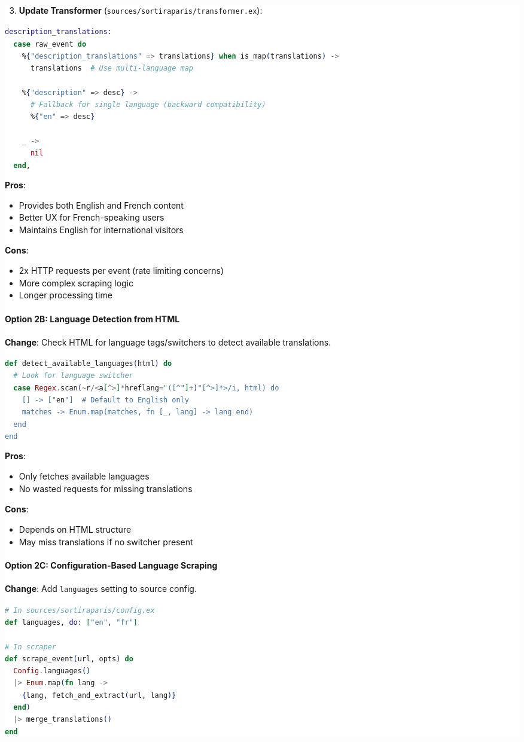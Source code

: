 
3. **Update Transformer** (`sources/sortiraparis/transformer.ex`):
```elixir
description_translations:
  case raw_event do
    %{"description_translations" => translations} when is_map(translations) ->
      translations  # Use multi-language map

    %{"description" => desc} ->
      # Fallback for single language (backward compatibility)
      %{"en" => desc}

    _ ->
      nil
  end,
```

**Pros**:
- Provides both English and French content
- Better UX for French-speaking users
- Maintains English for international visitors

**Cons**:
- 2x HTTP requests per event (rate limiting concerns)
- More complex scraping logic
- Longer processing time

#### Option 2B: Language Detection from HTML

**Change**: Check HTML for language tags/switchers to detect available translations.

```elixir
def detect_available_languages(html) do
  # Look for language switcher
  case Regex.scan(~r/<a[^>]*hreflang="([^"]+)"[^>]*>/i, html) do
    [] -> ["en"]  # Default to English only
    matches -> Enum.map(matches, fn [_, lang] -> lang end)
  end
end
```

**Pros**:
- Only fetches available languages
- No wasted requests for missing translations

**Cons**:
- Depends on HTML structure
- May miss translations if no switcher present

#### Option 2C: Configuration-Based Language Scraping

**Change**: Add `languages` setting to source config.

```elixir
# In sources/sortiraparis/config.ex
def languages, do: ["en", "fr"]

# In scraper
def scrape_event(url, opts) do
  Config.languages()
  |> Enum.map(fn lang ->
    {lang, fetch_and_extract(url, lang)}
  end)
  |> merge_translations()
end
```
